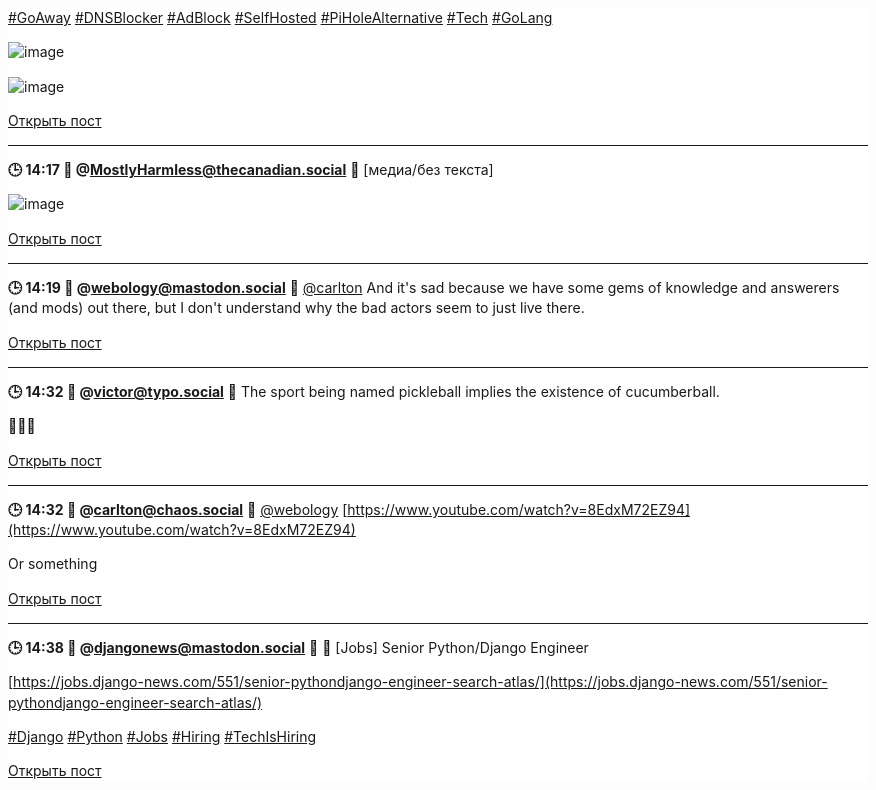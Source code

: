 [#GoAway](https://mastodon.blablalinux.be/tags/GoAway) [#DNSBlocker](https://mastodon.blablalinux.be/tags/DNSBlocker) [#AdBlock](https://mastodon.blablalinux.be/tags/AdBlock) [#SelfHosted](https://mastodon.blablalinux.be/tags/SelfHosted) [#PiHoleAlternative](https://mastodon.blablalinux.be/tags/PiHoleAlternative) [#Tech](https://mastodon.blablalinux.be/tags/Tech) [#GoLang](https://mastodon.blablalinux.be/tags/GoLang)

![image](https://cdn.fosstodon.org/cache/media_attachments/files/115/293/662/054/779/935/original/5bdb67ce5cdc6abb.png)

![image](https://cdn.fosstodon.org/cache/media_attachments/files/115/293/662/209/360/525/original/d75c4a3c01876797.png)

[Открыть пост](https://mastodon.blablalinux.be/@blablalinux/115293662005171888)

----
**🕒 14:17 👤 @MostlyHarmless@thecanadian.social**
💬 [медиа/без текста]

![image](https://cdn.fosstodon.org/cache/media_attachments/files/115/293/673/712/721/909/original/1a4106ebacb552a3.jpeg)

[Открыть пост](https://thecanadian.social/@MostlyHarmless/115293672991485698)

----
**🕒 14:19 👤 @webology@mastodon.social**
💬 [@carlton](https://chaos.social/@carlton) And it's sad because we have some gems of knowledge and answerers (and mods) out there, but I don't understand why the bad actors seem to just live there.

[Открыть пост](https://mastodon.social/@webology/115293682793185335)

----
**🕒 14:32 👤 @victor@typo.social**
💬 The sport being named pickleball implies the existence of cucumberball. 

🥒🎾🤔

[Открыть пост](https://typo.social/@victor/115293731078658011)

----
**🕒 14:32 👤 @carlton@chaos.social**
💬 [@webology](https://mastodon.social/@webology) [https://www.youtube.com/watch?v=8EdxM72EZ94](https://www.youtube.com/watch?v=8EdxM72EZ94)

Or something

[Открыть пост](https://chaos.social/@carlton/115293734347706291)

----
**🕒 14:38 👤 @djangonews@mastodon.social**
💬 💼 [Jobs] Senior Python/Django Engineer 

[https://jobs.django-news.com/551/senior-pythondjango-engineer-search-atlas/](https://jobs.django-news.com/551/senior-pythondjango-engineer-search-atlas/)

[#Django](https://mastodon.social/tags/Django) [#Python](https://mastodon.social/tags/Python) [#Jobs](https://mastodon.social/tags/Jobs) [#Hiring](https://mastodon.social/tags/Hiring) [#TechIsHiring](https://mastodon.social/tags/TechIsHiring)

[Открыть пост](https://mastodon.social/@djangonews/115293755326326744)

